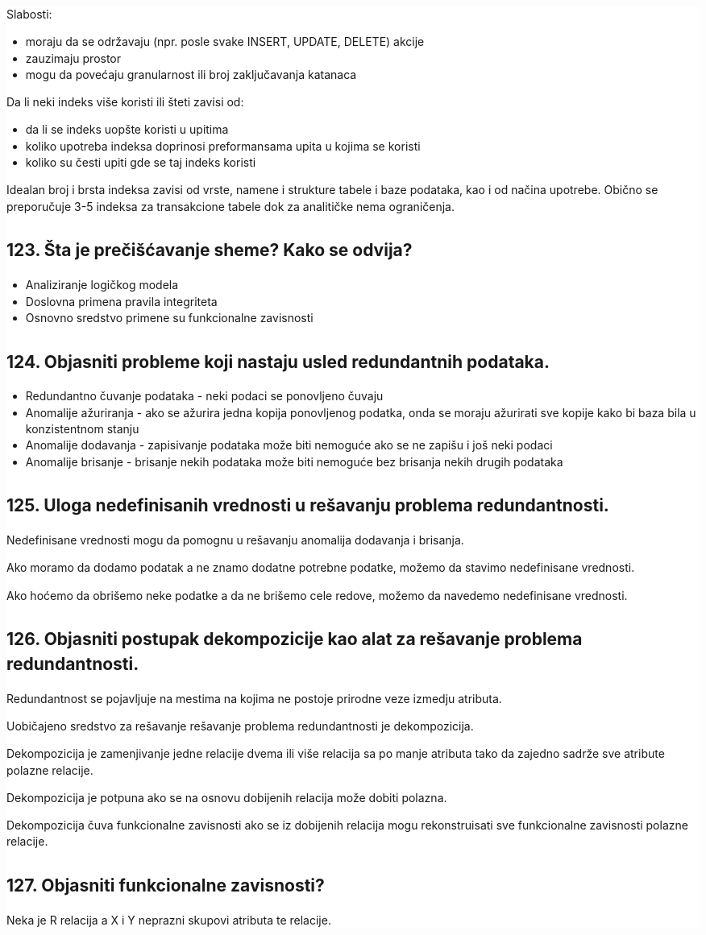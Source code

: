 Slabosti:
- moraju da se održavaju (npr. posle svake INSERT, UPDATE, DELETE) akcije
- zauzimaju prostor
- mogu da povećaju granularnost ili broj zaključavanja katanaca

Da li neki indeks više koristi ili šteti zavisi od:
- da li se indeks uopšte koristi u upitima
- koliko upotreba indeksa doprinosi preformansama upita u kojima se koristi
- koliko su česti upiti gde se taj indeks koristi

Idealan broj i brsta indeksa zavisi od vrste, namene i strukture tabele i baze podataka, kao i od načina upotrebe. Obično se preporučuje 3-5 indeksa za transakcione tabele dok za analitičke nema ograničenja.

## 123. Šta je prečišćavanje sheme? Kako se odvija?
- Analiziranje logičkog modela
- Doslovna primena pravila integriteta
- Osnovno sredstvo primene su funkcionalne zavisnosti

## 124. Objasniti probleme koji nastaju usled redundantnih podataka.
- Redundantno čuvanje podataka - neki podaci se ponovljeno čuvaju
- Anomalije ažuriranja - ako se ažurira jedna kopija ponovljenog podatka, onda se moraju ažurirati sve kopije kako bi baza bila u konzistentnom stanju
- Anomalije dodavanja - zapisivanje podataka može biti nemoguće ako se ne zapišu i još neki podaci
- Anomalije brisanje - brisanje nekih podataka može biti nemoguće bez brisanja nekih drugih podataka

## 125. Uloga nedefinisanih vrednosti u rešavanju problema redundantnosti.
Nedefinisane vrednosti mogu da pomognu u rešavanju anomalija dodavanja i brisanja.

Ako moramo da dodamo podatak a ne znamo dodatne potrebne podatke, možemo da stavimo nedefinisane vrednosti.

Ako hoćemo da obrišemo neke podatke a da ne brišemo cele redove, možemo da navedemo nedefinisane vrednosti.

## 126. Objasniti postupak dekompozicije kao alat za rešavanje problema redundantnosti.
Redundantnost se pojavljuje na mestima na kojima ne postoje prirodne veze izmedju atributa.

Uobičajeno sredstvo za rešavanje rešavanje problema redundantnosti je dekompozicija.

Dekompozicija je zamenjivanje jedne relacije dvema ili više relacija sa po manje atributa tako da zajedno sadrže sve atribute polazne relacije.

Dekompozicija je potpuna ako se na osnovu dobijenih relacija može dobiti polazna.

Dekompozicija čuva funkcionalne zavisnosti ako se iz dobijenih relacija mogu rekonstruisati sve funkcionalne zavisnosti polazne relacije.

## 127. Objasniti funkcionalne zavisnosti?
Neka je R relacija a X i Y neprazni skupovi atributa te relacije.
